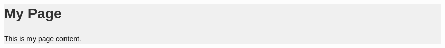 # My Page

<style>
  body {
    background-color: #f0f0f0;
    font-family: Arial, sans-serif;
  }
  
  h1 {
    color: #333;
  }
</style>

This is my page content.

